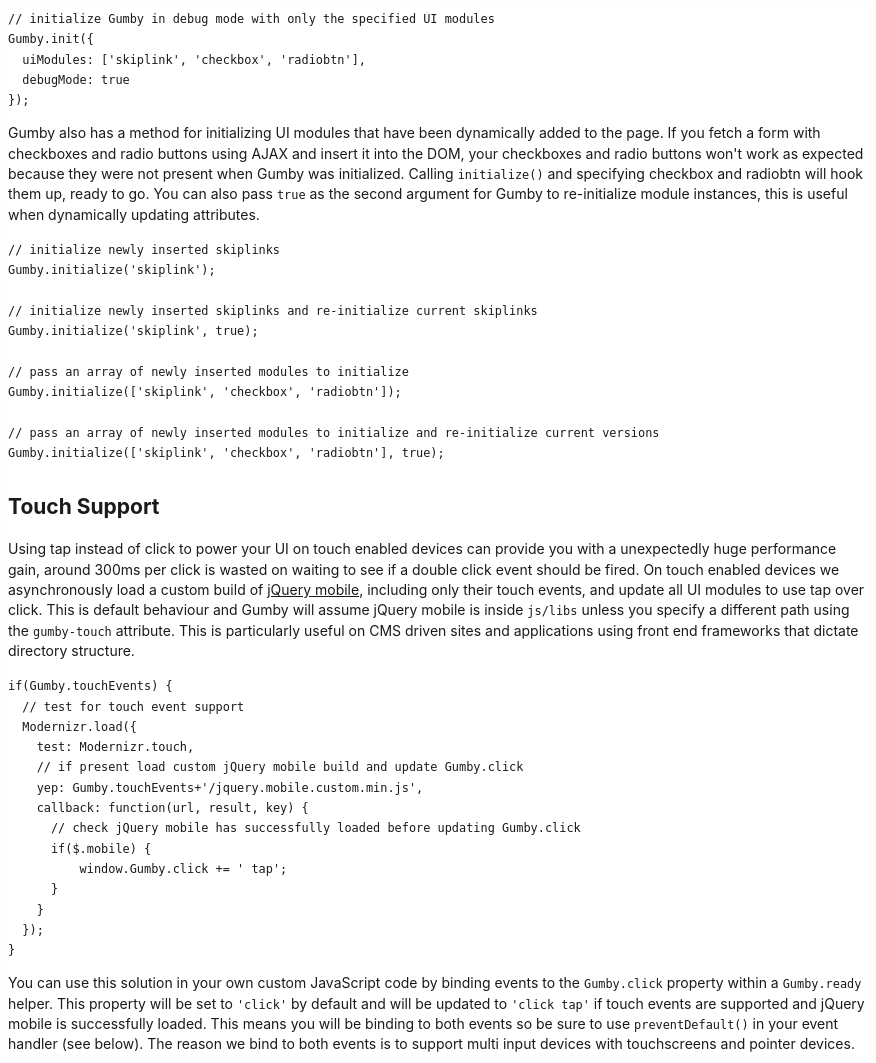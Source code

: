     // initialize Gumby in debug mode with only the specified UI modules
    Gumby.init({
      uiModules: ['skiplink', 'checkbox', 'radiobtn'],
      debugMode: true
    });

Gumby also has a method for initializing UI modules that have been dynamically added to the page. If you fetch a form with checkboxes and radio buttons using AJAX and insert it into the DOM, your checkboxes and radio buttons won't work as expected because they were not present when Gumby was initialized. Calling `initialize()` and specifying checkbox and radiobtn will hook them up, ready to go. You can also pass `true` as the second argument for Gumby to re-initialize module instances, this is useful when dynamically updating attributes.

    // initialize newly inserted skiplinks 
    Gumby.initialize('skiplink');

    // initialize newly inserted skiplinks and re-initialize current skiplinks
    Gumby.initialize('skiplink', true);

    // pass an array of newly inserted modules to initialize
    Gumby.initialize(['skiplink', 'checkbox', 'radiobtn']);

    // pass an array of newly inserted modules to initialize and re-initialize current versions
    Gumby.initialize(['skiplink', 'checkbox', 'radiobtn'], true);

## Touch Support

Using tap instead of click to power your UI on touch enabled devices can provide you with a unexpectedly huge performance gain, around 300ms per click is wasted on waiting to see if a double click event should be fired. On touch enabled devices we asynchronously load a custom build of [jQuery mobile](http://jquerymobile.com/), including only their touch events, and update all UI modules to use tap over click. This is default behaviour and Gumby will assume jQuery mobile is inside `js/libs` unless you specify a different path using the `gumby-touch` attribute. This is particularly useful on CMS driven sites and applications using front end frameworks that dictate directory structure.

    if(Gumby.touchEvents) {
      // test for touch event support
      Modernizr.load({
        test: Modernizr.touch,
        // if present load custom jQuery mobile build and update Gumby.click
        yep: Gumby.touchEvents+'/jquery.mobile.custom.min.js',
        callback: function(url, result, key) {
          // check jQuery mobile has successfully loaded before updating Gumby.click
          if($.mobile) {
              window.Gumby.click += ' tap';
          }
        }
      });
    }

You can use this solution in your own custom JavaScript code by binding events to the `Gumby.click` property within a `Gumby.ready` helper. This property will be set to `'click'` by default and will be updated to `'click tap'` if touch events are supported and jQuery mobile is successfully loaded. This means you will be binding to both events so be sure to use `preventDefault()` in your event handler (see below). The reason we bind to both events is to support multi input devices with touchscreens and pointer devices.
